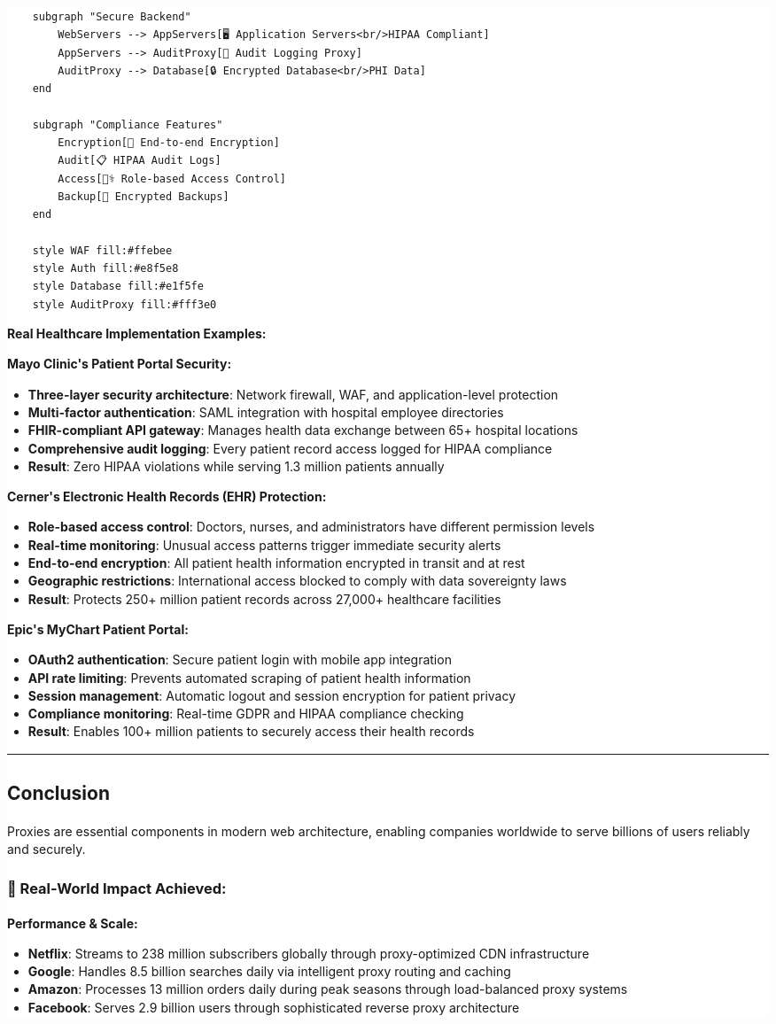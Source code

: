 ```mermaid
    subgraph "Secure Backend"
        WebServers --> AppServers[🖥️ Application Servers<br/>HIPAA Compliant]
        AppServers --> AuditProxy[📝 Audit Logging Proxy]
        AuditProxy --> Database[🔒 Encrypted Database<br/>PHI Data]
    end
    
    subgraph "Compliance Features"
        Encryption[🔐 End-to-end Encryption]
        Audit[📋 HIPAA Audit Logs]
        Access[👨‍⚕️ Role-based Access Control]
        Backup[💾 Encrypted Backups]
    end
    
    style WAF fill:#ffebee
    style Auth fill:#e8f5e8
    style Database fill:#e1f5fe
    style AuditProxy fill:#fff3e0
```

**Real Healthcare Implementation Examples:**

**Mayo Clinic's Patient Portal Security:**
- **Three-layer security architecture**: Network firewall, WAF, and application-level protection
- **Multi-factor authentication**: SAML integration with hospital employee directories
- **FHIR-compliant API gateway**: Manages health data exchange between 65+ hospital locations
- **Comprehensive audit logging**: Every patient record access logged for HIPAA compliance
- **Result**: Zero HIPAA violations while serving 1.3 million patients annually

**Cerner's Electronic Health Records (EHR) Protection:**
- **Role-based access control**: Doctors, nurses, and administrators have different permission levels
- **Real-time monitoring**: Unusual access patterns trigger immediate security alerts
- **End-to-end encryption**: All patient health information encrypted in transit and at rest
- **Geographic restrictions**: International access blocked to comply with data sovereignty laws
- **Result**: Protects 250+ million patient records across 27,000+ healthcare facilities

**Epic's MyChart Patient Portal:**
- **OAuth2 authentication**: Secure patient login with mobile app integration
- **API rate limiting**: Prevents automated scraping of patient health information
- **Session management**: Automatic logout and session encryption for patient privacy
- **Compliance monitoring**: Real-time GDPR and HIPAA compliance checking
- **Result**: Enables 100+ million patients to securely access their health records

---

## Conclusion

Proxies are essential components in modern web architecture, enabling companies worldwide to serve billions of users reliably and securely.

### **🎯 Real-World Impact Achieved**:

**Performance & Scale:**
- **Netflix**: Streams to 238 million subscribers globally through proxy-optimized CDN infrastructure
- **Google**: Handles 8.5 billion searches daily via intelligent proxy routing and caching
- **Amazon**: Processes 13 million orders daily during peak seasons through load-balanced proxy systems
- **Facebook**: Serves 2.9 billion users through sophisticated reverse proxy architecture
